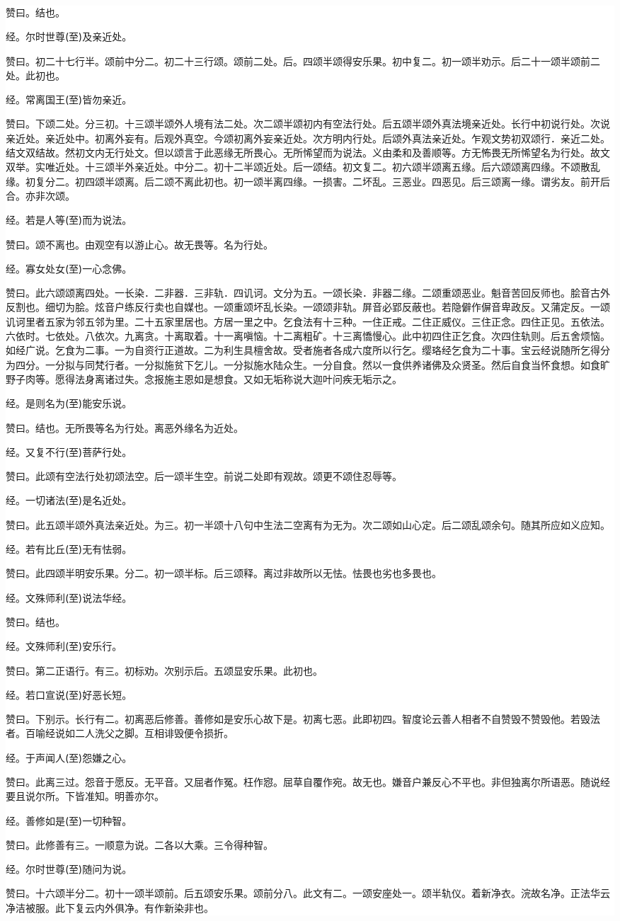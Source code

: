 赞曰。结也。

经。尔时世尊(至)及亲近处。

赞曰。初二十七行半。颂前中分二。初二十三行颂。颂前二处。后。四颂半颂得安乐果。初中复二。初一颂半劝示。后二十一颂半颂前二处。此初也。

经。常离国王(至)皆勿亲近。

赞曰。下颂二处。分三初。十三颂半颂外人境有法二处。次二颂半颂初内有空法行处。后五颂半颂外真法境亲近处。长行中初说行处。次说亲近处。亲近处中。初离外妄有。后观外真空。今颂初离外妄亲近处。次方明内行处。后颂外真法亲近处。乍观文势初双颂行．亲近二处。结文双结故。然初文内无行处文。但以颂言于此恶缘无所畏心。无所悕望而为说法。义由柔和及善顺等。方无怖畏无所悕望名为行处。故文双举。实唯近处。十三颂半外亲近处。中分二。初十二半颂近处。后一颂结。初文复二。初六颂半颂离五缘。后六颂颂离四缘。不颂散乱缘。初复分二。初四颂半颂离。后二颂不离此初也。初一颂半离四缘。一损害。二坏乱。三恶业。四恶见。后三颂离一缘。谓劣友。前开后合。亦非次颂。

经。若是人等(至)而为说法。

赞曰。颂不离也。由观空有以游止心。故无畏等。名为行处。

经。寡女处女(至)一心念佛。

赞曰。此六颂颂离四处。一长染．二非器．三非轨．四讥诃。文分为五。一颂长染．非器二缘。二颂重颂恶业。魁音苦回反师也。脍音古外反割也。细切为脍。炫音户练反行卖也自媒也。一颂重颂坏乱长染。一颂颂非轨。屏音必郢反蔽也。若隐僻作偋音卑政反。又蒲定反。一颂讥诃里者五家为邻五邻为里。二十五家里居也。方居一里之中。乞食法有十三种。一住正戒。二住正威仪。三住正念。四住正见。五依法。六依时。七依处。八依次。九离贪。十离取着。十一离嗔恼。十二离粗矿。十三离憍慢心。此中初四住正乞食。次四住轨则。后五舍烦恼。如经广说。乞食为二事。一为自资行正道故。二为利生具檀舍故。受者施者各成六度所以行乞。缨珞经乞食为二十事。宝云经说随所乞得分为四分。一分拟与同梵行者。一分拟施贫下乞儿。一分拟施水陆众生。一分自食。然以一食供养诸佛及众贤圣。然后自食当怀食想。如食旷野子肉等。愿得法身离诸过失。念报施主恩如是想食。又如无垢称说大迦叶问疾无垢示之。

经。是则名为(至)能安乐说。

赞曰。结也。无所畏等名为行处。离恶外缘名为近处。

经。又复不行(至)菩萨行处。

赞曰。此颂有空法行处初颂法空。后一颂半生空。前说二处即有观故。颂更不颂住忍辱等。

经。一切诸法(至)是名近处。

赞曰。此五颂半颂外真法亲近处。为三。初一半颂十八句中生法二空离有为无为。次二颂如山心定。后二颂乱颂余句。随其所应如义应知。

经。若有比丘(至)无有怯弱。

赞曰。此四颂半明安乐果。分二。初一颂半标。后三颂释。离过非故所以无怯。怯畏也劣也多畏也。

经。文殊师利(至)说法华经。

赞曰。结也。

经。文殊师利(至)安乐行。

赞曰。第二正语行。有三。初标劝。次别示后。五颂显安乐果。此初也。

经。若口宣说(至)好恶长短。

赞曰。下别示。长行有二。初离恶后修善。善修如是安乐心故下是。初离七恶。此即初四。智度论云善人相者不自赞毁不赞毁他。若毁法者。百喻经说如二人洗父之脚。互相诽毁便令损折。

经。于声闻人(至)怨嫌之心。

赞曰。此离三过。怨音于愿反。无平音。又屈者作冤。枉作惌。屈草自覆作宛。故无也。嫌音户兼反心不平也。非但独离尔所语恶。随说经要且说尔所。下皆准知。明善亦尔。

经。善修如是(至)一切种智。

赞曰。此修善有三。一顺意为说。二各以大乘。三令得种智。

经。尔时世尊(至)随问为说。

赞曰。十六颂半分二。初十一颂半颂前。后五颂安乐果。颂前分八。此文有二。一颂安座处一。颂半轨仪。着新净衣。浣故名净。正法华云净洁被服。此下复云内外俱净。有作新染非也。
